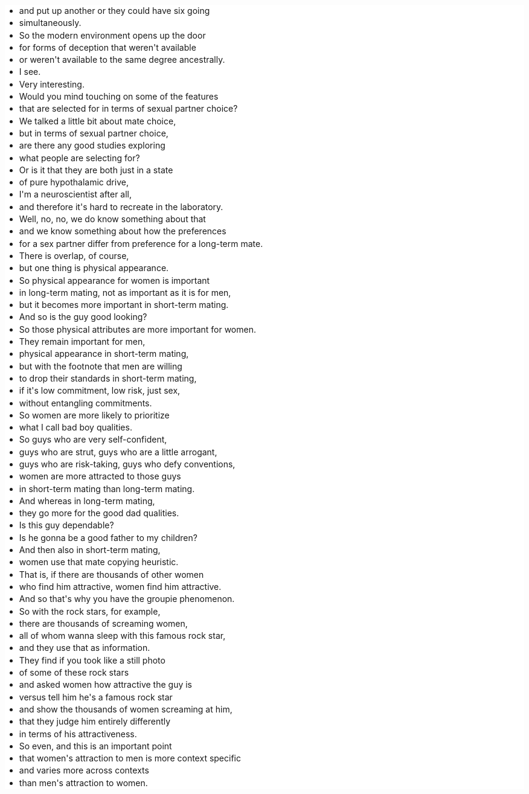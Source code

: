 *  and put up another or they could have six going
*  simultaneously.
*  So the modern environment opens up the door
*  for forms of deception that weren't available
*  or weren't available to the same degree ancestrally.
*  I see.
*  Very interesting.
*  Would you mind touching on some of the features
*  that are selected for in terms of sexual partner choice?
*  We talked a little bit about mate choice,
*  but in terms of sexual partner choice,
*  are there any good studies exploring
*  what people are selecting for?
*  Or is it that they are both just in a state
*  of pure hypothalamic drive,
*  I'm a neuroscientist after all,
*  and therefore it's hard to recreate in the laboratory.
*  Well, no, no, we do know something about that
*  and we know something about how the preferences
*  for a sex partner differ from preference for a long-term mate.
*  There is overlap, of course,
*  but one thing is physical appearance.
*  So physical appearance for women is important
*  in long-term mating, not as important as it is for men,
*  but it becomes more important in short-term mating.
*  And so is the guy good looking?
*  So those physical attributes are more important for women.
*  They remain important for men,
*  physical appearance in short-term mating,
*  but with the footnote that men are willing
*  to drop their standards in short-term mating,
*  if it's low commitment, low risk, just sex,
*  without entangling commitments.
*  So women are more likely to prioritize
*  what I call bad boy qualities.
*  So guys who are very self-confident,
*  guys who are strut, guys who are a little arrogant,
*  guys who are risk-taking, guys who defy conventions,
*  women are more attracted to those guys
*  in short-term mating than long-term mating.
*  And whereas in long-term mating,
*  they go more for the good dad qualities.
*  Is this guy dependable?
*  Is he gonna be a good father to my children?
*  And then also in short-term mating,
*  women use that mate copying heuristic.
*  That is, if there are thousands of other women
*  who find him attractive, women find him attractive.
*  And so that's why you have the groupie phenomenon.
*  So with the rock stars, for example,
*  there are thousands of screaming women,
*  all of whom wanna sleep with this famous rock star,
*  and they use that as information.
*  They find if you took like a still photo
*  of some of these rock stars
*  and asked women how attractive the guy is
*  versus tell him he's a famous rock star
*  and show the thousands of women screaming at him,
*  that they judge him entirely differently
*  in terms of his attractiveness.
*  So even, and this is an important point
*  that women's attraction to men is more context specific
*  and varies more across contexts
*  than men's attraction to women.